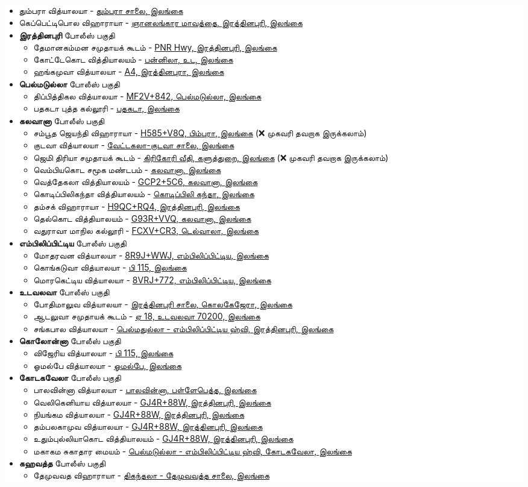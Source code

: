   * தும்பரா வித்யாலயா - [தும்பரா சாலை, இலங்கை](https://www.google.lk/maps/place/6.726255N,80.212907E) 
  * கெப்பெட்டிபொல விஹாராயா - [ஞானலங்கார மாவத்தை, இரத்தினபுரி, இலங்கை](https://www.google.lk/maps/place/6.670085N,80.395352E) 
* **இரத்தினபுரி** போலீஸ் பகுதி
  * தேமானகம்மன சமுதாயக் கூடம் - [PNR Hwy, இரத்தினபுரி, இலங்கை](https://www.google.lk/maps/place/6.701381N,80.367479E) 
  * கோட்டேகொட வித்தியாலயம் - [பன்னிலா, உட, இலங்கை](https://www.google.lk/maps/place/6.63702N,80.361769E) 
  * ஹங்கமுவா வித்யாலயா - [A4, இரத்தினபுரா, இலங்கை](https://www.google.lk/maps/place/6.683533N,80.399526E) 
* **பெல்மடுல்லா** போலீஸ் பகுதி
  * திப்பித்திகல வித்யாலயா - [MF2V+842, பெல்மடுல்லா, இலங்கை](https://www.google.lk/maps/place/6.650772N,80.492757E) 
  * பதகடா புத்த கல்லூரி - [பதகடா, இலங்கை](https://www.google.lk/maps/place/6.637826N,80.5078E) 
* **கலவானா** போலீஸ் பகுதி
  * சம்பூத ஜெயந்தி விஹாராயா - [H585+V8Q, பிம்புரா, இலங்கை](https://www.google.lk/maps/place/6.567208N,80.158359E) (❌ முகவரி தவறாக இருக்கலாம்) 
  * குடவா வித்யாலயா - [வேட்டகலா-குடவா சாலை, இலங்கை](https://www.google.lk/maps/place/6.441419N,80.421335E) 
  * ஜெமி திரியா சமுதாயக் கூடம் - [கிரிகோரி வீதி, களுத்துறை, இலங்கை](https://www.google.lk/maps/place/6.58202N,79.961991E) (❌ முகவரி தவறாக இருக்கலாம்) 
  * வெம்பியகொட சமூக மண்டபம் - [கலவானா, இலங்கை](https://www.google.lk/maps/place/6.531714N,80.396482E) 
  * வெத்தேகலா வித்தியாலயம் - [GCP2+5C6, கலவானா, இலங்கை](https://www.google.lk/maps/place/6.535423N,80.401004E) 
  * கொடிப்பிலிகந்தா வித்தியாலயம் - [கொடிப்பிலி கந்தா, இலங்கை](https://www.google.lk/maps/place/6.540754N,80.318525E) 
  * தம்சக் விஹாராயா - [H9QC+RQ4, இரத்தினபுரி, இலங்கை](https://www.google.lk/maps/place/6.589509N,80.371959E) 
  * தெல்கொட வித்தியாலயம் - [G93R+VVQ, கலவானா, இலங்கை](https://www.google.lk/maps/place/6.504714N,80.392248E) 
  * வதுராவா மாநில கல்லூரி - [FCXV+CR3, டெல்வாலா, இலங்கை](https://www.google.lk/maps/place/6.498501N,80.444539E) 
* **எம்பிலிப்பிட்டிய** போலீஸ் பகுதி
  * மோதரவன வித்யாலயா - [8R9J+WWJ, எம்பிலிப்பிட்டிய, இலங்கை](https://www.google.lk/maps/place/6.319833N,80.832255E) 
  * கொங்கடுவா வித்யாலயா - [பி 115, இலங்கை](https://www.google.lk/maps/place/6.332857N,80.807845E) 
  * மொரகெட்டிய வித்யாலயா - [8VRJ+772, எம்பிலிப்பிட்டிய, இலங்கை](https://www.google.lk/maps/place/6.340635N,80.880629E) 
* **உடவலவா** போலீஸ் பகுதி
  * போதிமாலுவ வித்யாலயா - [இரத்தினபுரி சாலை, கொலகேஜேரா, இலங்கை](https://www.google.lk/maps/place/6.387546N,80.813102E) 
  * ஆடலுவா சமுதாயக் கூடம் - [ஏ 18, உடவலவா 70200, இலங்கை](https://www.google.lk/maps/place/6.406389N,80.801111E) 
  * சங்கபால வித்யாலயா - [பெல்மதுல்லா - எம்பிலிப்பிட்டிய ஹ்வி, இரத்தினபுரி, இலங்கை](https://www.google.lk/maps/place/6.440955N,80.759711E) 
* **கொலோன்னா** போலீஸ் பகுதி
  * விஜேரிய வித்யாலயா - [பி 115, இலங்கை](https://www.google.lk/maps/place/6.423524N,80.653169E) 
  * ஓமல்பே வித்யாலயா - [ஓமல்பே, இலங்கை](https://www.google.lk/maps/place/6.326763N,80.69649E) 
* **கோடகவேலா** போலீஸ் பகுதி
  * பாலவின்னா வித்யாலயா - [பாலவின்னா, பள்ளேபெத்த, இலங்கை](https://www.google.lk/maps/place/6.482314N,80.694414E) 
  * வெலிகெனியாய வித்யாலயா - [GJ4R+88W, இரத்தினபுரி, இலங்கை](https://www.google.lk/maps/place/6.505873N,80.640843E) 
  * நியங்கம வித்யாலயா - [GJ4R+88W, இரத்தினபுரி, இலங்கை](https://www.google.lk/maps/place/6.505873N,80.640843E) 
  * தம்பலகாமுவ வித்யாலயா - [GJ4R+88W, இரத்தினபுரி, இலங்கை](https://www.google.lk/maps/place/6.505873N,80.640843E) 
  * உதும்புல்லியாகொட வித்தியாலயம் - [GJ4R+88W, இரத்தினபுரி, இலங்கை](https://www.google.lk/maps/place/6.505873N,80.640843E) 
  * மகாகம சுகாதார மையம் - [பெல்மடுல்லா - எம்பிலிப்பிட்டிய ஹ்வி, கோடகவேலா, இலங்கை](https://www.google.lk/maps/place/6.502044N,80.657016E) 
* **கஹவத்த** போலீஸ் பகுதி
  * தேமுவவத விஹாராயா - [திகந்தலா - தேமுவவத்த சாலை, இலங்கை](https://www.google.lk/maps/place/6.501917N,80.580039E) 